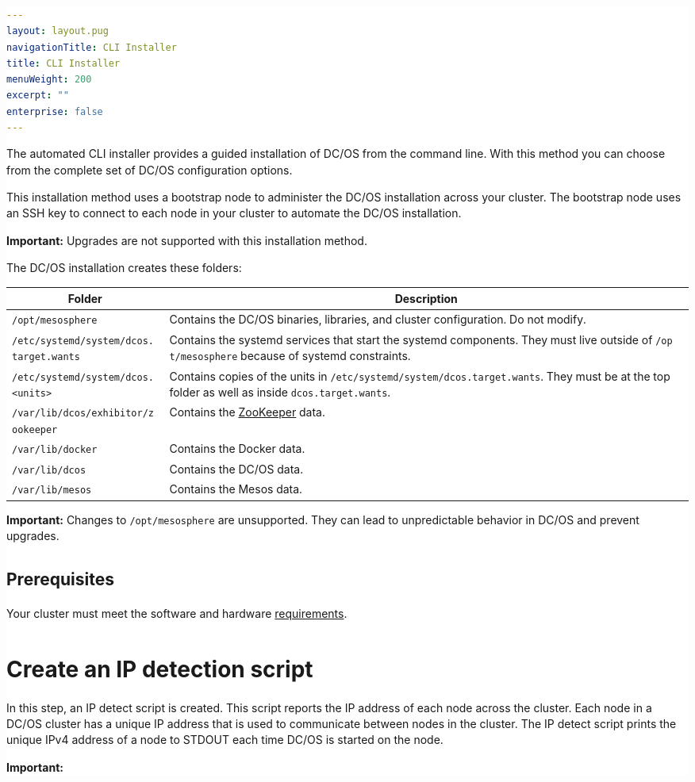 ```yaml
---
layout: layout.pug
navigationTitle: CLI Installer
title: CLI Installer
menuWeight: 200
excerpt: ""
enterprise: false
---
```

The automated CLI installer provides a guided installation of DC/OS from the command line. With this method you can choose from the complete set of DC/OS configuration options.

This installation method uses a bootstrap node to administer the DC/OS installation across your cluster. The bootstrap node uses an SSH key to connect to each node in your cluster to automate the DC/OS installation.

**Important:** Upgrades are not supported with this installation method.

The DC/OS installation creates these folders:

| Folder                                   | Description                                                                                                                                    |
| ---------------------------------------- | ---------------------------------------------------------------------------------------------------------------------------------------------- |
| `/opt/mesosphere`                        | Contains the DC/OS binaries, libraries, and cluster configuration. Do not modify.                                                              |
| `/etc/systemd/system/dcos.target.wants`  | Contains the systemd services that start the systemd components. They must live outside of `/opt/mesosphere` because of systemd constraints.   |
| `/etc/systemd/system/dcos.<units>` | Contains copies of the units in `/etc/systemd/system/dcos.target.wants`. They must be at the top folder as well as inside `dcos.target.wants`. |
| `/var/lib/dcos/exhibitor/zookeeper`      | Contains the [ZooKeeper](/1.10/overview/concepts/#mesos-exhibitor-zookeeper) data.                                                             |
| `/var/lib/docker`                        | Contains the Docker data.                                                                                                                      |
| `/var/lib/dcos`                          | Contains the DC/OS data.                                                                                                                       |
| `/var/lib/mesos`                         | Contains the Mesos data.                                                                                                                       |

**Important:** Changes to `/opt/mesosphere` are unsupported. They can lead to unpredictable behavior in DC/OS and prevent upgrades.

## Prerequisites

Your cluster must meet the software and hardware [requirements](/1.10/installing/ent/custom/system-requirements/).

# Create an IP detection script

In this step, an IP detect script is created. This script reports the IP address of each node across the cluster. Each node in a DC/OS cluster has a unique IP address that is used to communicate between nodes in the cluster. The IP detect script prints the unique IPv4 address of a node to STDOUT each time DC/OS is started on the node.

**Important:**
